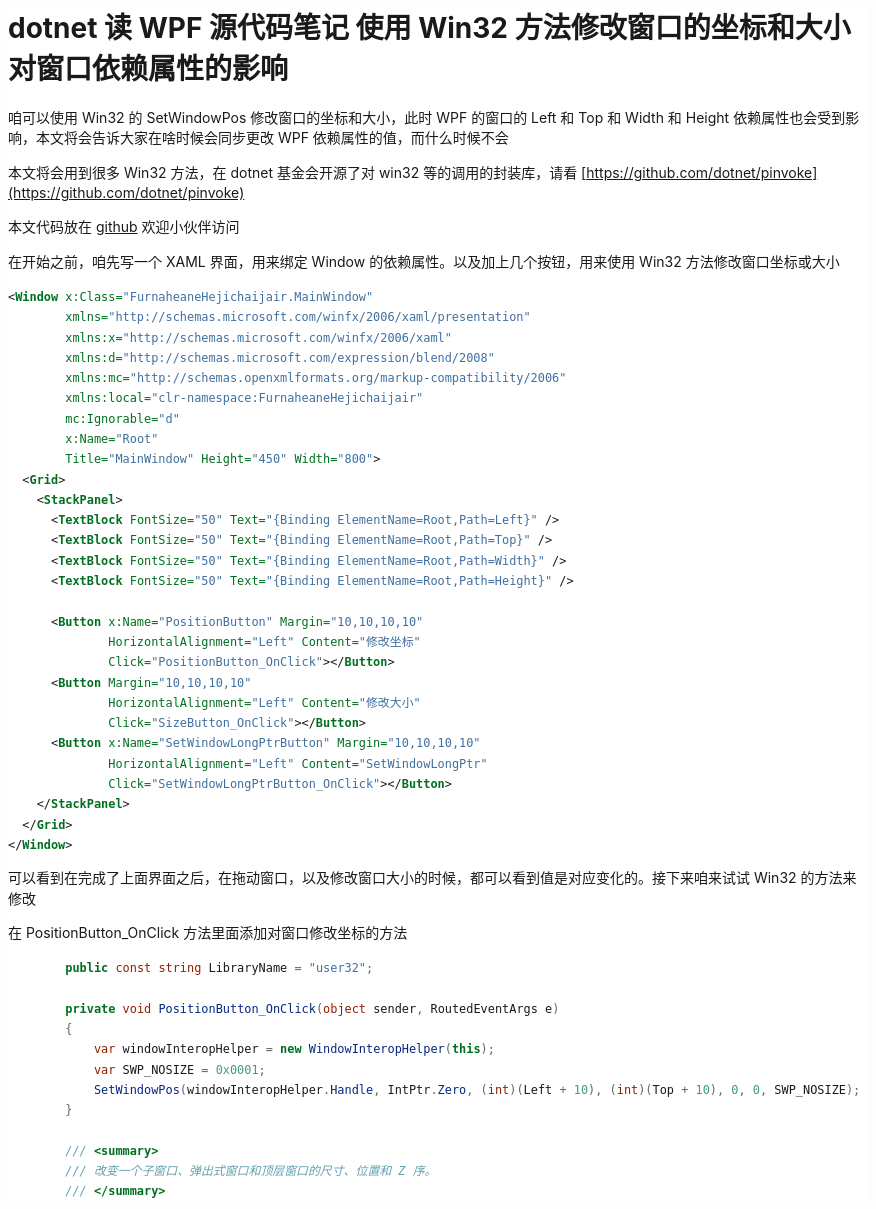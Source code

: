 
# dotnet 读 WPF 源代码笔记 使用 Win32 方法修改窗口的坐标和大小对窗口依赖属性的影响

咱可以使用 Win32 的 SetWindowPos 修改窗口的坐标和大小，此时 WPF 的窗口的 Left 和 Top 和 Width 和 Height 依赖属性也会受到影响，本文将会告诉大家在啥时候会同步更改 WPF 依赖属性的值，而什么时候不会







本文将会用到很多 Win32 方法，在 dotnet 基金会开源了对 win32 等的调用的封装库，请看 [https://github.com/dotnet/pinvoke](https://github.com/dotnet/pinvoke)

本文代码放在 [github](https://github.com/lindexi/lindexi_gd/tree/002e0b7c/FurnaheaneHejichaijair ) 欢迎小伙伴访问

在开始之前，咱先写一个 XAML 界面，用来绑定 Window 的依赖属性。以及加上几个按钮，用来使用 Win32 方法修改窗口坐标或大小

```xml
<Window x:Class="FurnaheaneHejichaijair.MainWindow"
        xmlns="http://schemas.microsoft.com/winfx/2006/xaml/presentation"
        xmlns:x="http://schemas.microsoft.com/winfx/2006/xaml"
        xmlns:d="http://schemas.microsoft.com/expression/blend/2008"
        xmlns:mc="http://schemas.openxmlformats.org/markup-compatibility/2006"
        xmlns:local="clr-namespace:FurnaheaneHejichaijair"
        mc:Ignorable="d"
        x:Name="Root"
        Title="MainWindow" Height="450" Width="800">
  <Grid>
    <StackPanel>
      <TextBlock FontSize="50" Text="{Binding ElementName=Root,Path=Left}" />
      <TextBlock FontSize="50" Text="{Binding ElementName=Root,Path=Top}" />
      <TextBlock FontSize="50" Text="{Binding ElementName=Root,Path=Width}" />
      <TextBlock FontSize="50" Text="{Binding ElementName=Root,Path=Height}" />

      <Button x:Name="PositionButton" Margin="10,10,10,10" 
              HorizontalAlignment="Left" Content="修改坐标" 
              Click="PositionButton_OnClick"></Button>
      <Button Margin="10,10,10,10" 
              HorizontalAlignment="Left" Content="修改大小" 
              Click="SizeButton_OnClick"></Button>
      <Button x:Name="SetWindowLongPtrButton" Margin="10,10,10,10" 
              HorizontalAlignment="Left" Content="SetWindowLongPtr"
              Click="SetWindowLongPtrButton_OnClick"></Button>
    </StackPanel>
  </Grid>
</Window>
```

可以看到在完成了上面界面之后，在拖动窗口，以及修改窗口大小的时候，都可以看到值是对应变化的。接下来咱来试试 Win32 的方法来修改

在 PositionButton_OnClick 方法里面添加对窗口修改坐标的方法

```csharp
        public const string LibraryName = "user32";

        private void PositionButton_OnClick(object sender, RoutedEventArgs e)
        {
            var windowInteropHelper = new WindowInteropHelper(this);
            var SWP_NOSIZE = 0x0001;
            SetWindowPos(windowInteropHelper.Handle, IntPtr.Zero, (int)(Left + 10), (int)(Top + 10), 0, 0, SWP_NOSIZE);
        }

        /// <summary>
        /// 改变一个子窗口、弹出式窗口和顶层窗口的尺寸、位置和 Z 序。
        /// </summary>
```
